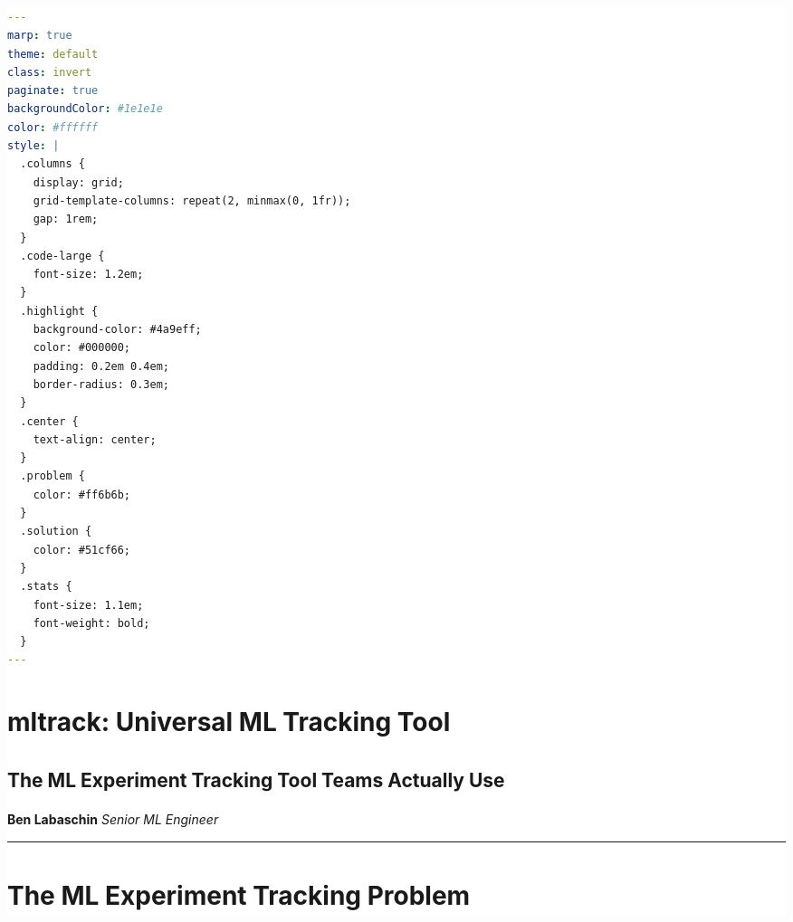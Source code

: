 ```yaml
---
marp: true
theme: default
class: invert
paginate: true
backgroundColor: #1e1e1e
color: #ffffff
style: |
  .columns {
    display: grid;
    grid-template-columns: repeat(2, minmax(0, 1fr));
    gap: 1rem;
  }
  .code-large {
    font-size: 1.2em;
  }
  .highlight {
    background-color: #4a9eff;
    color: #000000;
    padding: 0.2em 0.4em;
    border-radius: 0.3em;
  }
  .center {
    text-align: center;
  }
  .problem {
    color: #ff6b6b;
  }
  .solution {
    color: #51cf66;
  }
  .stats {
    font-size: 1.1em;
    font-weight: bold;
  }
---
```


# mltrack: Universal ML Tracking Tool
## The ML Experiment Tracking Tool Teams Actually Use

**Ben Labaschin**
*Senior ML Engineer*

---

# The ML Experiment Tracking Problem
